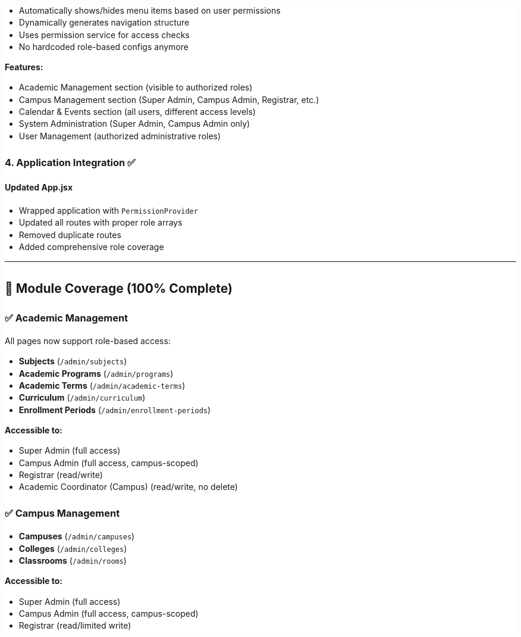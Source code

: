 - Automatically shows/hides menu items based on user permissions
- Dynamically generates navigation structure
- Uses permission service for access checks
- No hardcoded role-based configs anymore

**Features:**

- Academic Management section (visible to authorized roles)
- Campus Management section (Super Admin, Campus Admin, Registrar, etc.)
- Calendar & Events section (all users, different access levels)
- System Administration (Super Admin, Campus Admin only)
- User Management (authorized administrative roles)

### 4. Application Integration ✅

#### **Updated App.jsx**

- Wrapped application with `PermissionProvider`
- Updated all routes with proper role arrays
- Removed duplicate routes
- Added comprehensive role coverage

---

## 🏢 Module Coverage (100% Complete)

### ✅ Academic Management

All pages now support role-based access:

- **Subjects** (`/admin/subjects`)
- **Academic Programs** (`/admin/programs`)
- **Academic Terms** (`/admin/academic-terms`)
- **Curriculum** (`/admin/curriculum`)
- **Enrollment Periods** (`/admin/enrollment-periods`)

**Accessible to:**

- Super Admin (full access)
- Campus Admin (full access, campus-scoped)
- Registrar (read/write)
- Academic Coordinator (Campus) (read/write, no delete)

### ✅ Campus Management

- **Campuses** (`/admin/campuses`)
- **Colleges** (`/admin/colleges`)
- **Classrooms** (`/admin/rooms`)

**Accessible to:**

- Super Admin (full access)
- Campus Admin (full access, campus-scoped)
- Registrar (read/limited write)
